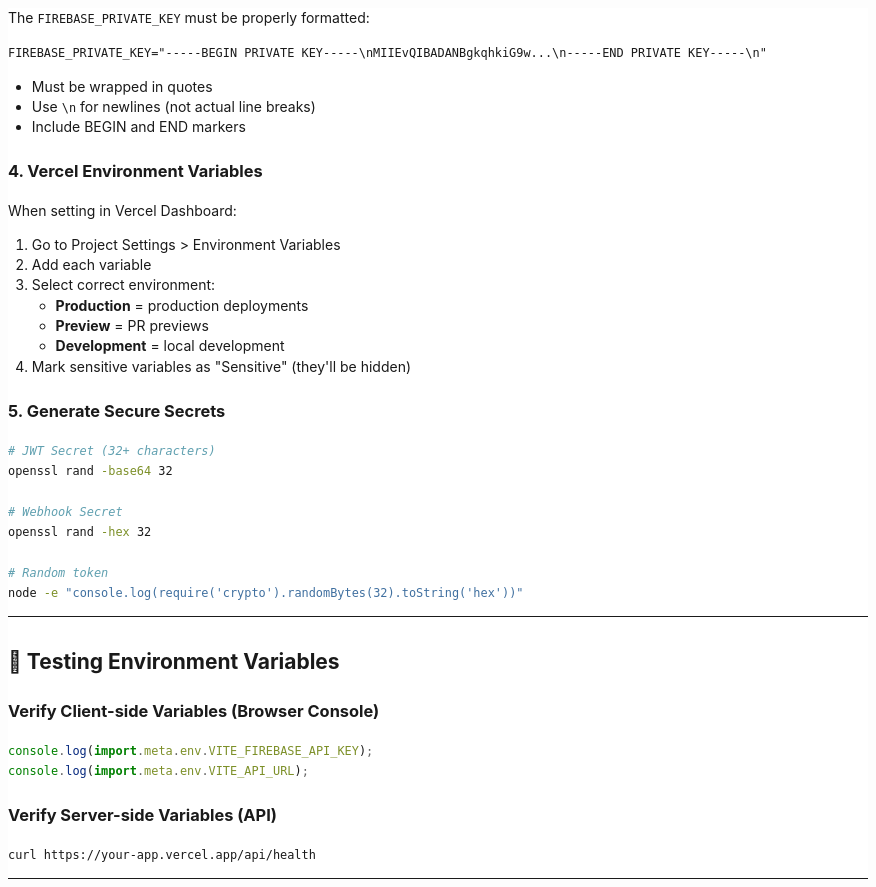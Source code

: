 The `FIREBASE_PRIVATE_KEY` must be properly formatted:

```env
FIREBASE_PRIVATE_KEY="-----BEGIN PRIVATE KEY-----\nMIIEvQIBADANBgkqhkiG9w...\n-----END PRIVATE KEY-----\n"
```

- Must be wrapped in quotes
- Use `\n` for newlines (not actual line breaks)
- Include BEGIN and END markers

### 4. Vercel Environment Variables

When setting in Vercel Dashboard:

1. Go to Project Settings > Environment Variables
2. Add each variable
3. Select correct environment:
   - **Production** = production deployments
   - **Preview** = PR previews
   - **Development** = local development
4. Mark sensitive variables as "Sensitive" (they'll be hidden)

### 5. Generate Secure Secrets

```bash
# JWT Secret (32+ characters)
openssl rand -base64 32

# Webhook Secret
openssl rand -hex 32

# Random token
node -e "console.log(require('crypto').randomBytes(32).toString('hex'))"
```

---

## 🧪 Testing Environment Variables

### Verify Client-side Variables (Browser Console)

```javascript
console.log(import.meta.env.VITE_FIREBASE_API_KEY);
console.log(import.meta.env.VITE_API_URL);
```

### Verify Server-side Variables (API)

```bash
curl https://your-app.vercel.app/api/health
```

---
